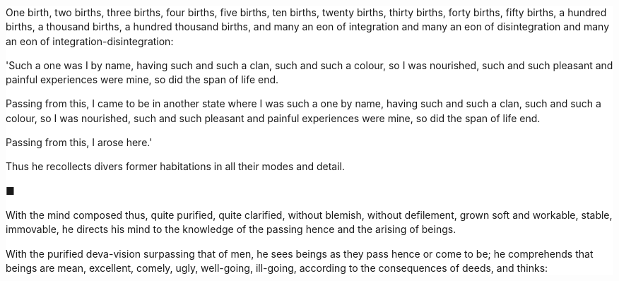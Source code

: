  One birth,
 two births,
 three births,
 four births,
 five births,
 ten births,
 twenty births,
 thirty births,
 forty births,
 fifty births,
 a hundred births,
 a thousand births,
 a hundred thousand births,
 and many an eon of integration
 and many an eon of disintegration
 and many an eon of integration-disintegration:

 'Such a one was I by name,
 having such and such a clan,
 such and such a colour,
 so I was nourished,
 such and such pleasant and painful experiences were mine,
 so did the span of life end.

 Passing from this,
 I came to be in another state
 where I was such a one by name,
 having such and such a clan,
 such and such a colour,
 so I was nourished,
 such and such pleasant and painful experiences were mine,
 so did the span of life end.

 Passing from this,
 I arose here.'

 Thus he recollects divers former habitations
 in all their modes and detail.

 ■

 With the mind composed thus,
 quite purified,
 quite clarified,
 without blemish,
 without defilement,
 grown soft and workable,
 stable,
 immovable,
 he directs his mind
 to the knowledge of the passing hence
 and the arising of beings.

 With the purified deva-vision
 surpassing that of men,
 he sees beings as they pass hence
 or come to be;
 he comprehends that beings are mean,
 excellent,
 comely,
 ugly,
 well-going,
 ill-going,
 according to the consequences of deeds,
 and thinks:
